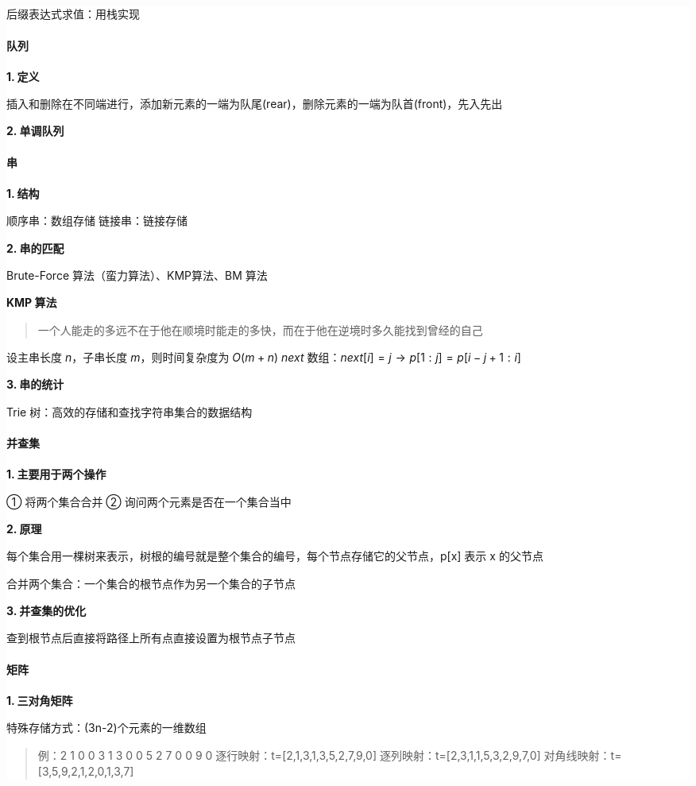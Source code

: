 后缀表达式求值：用栈实现

#### 队列

**1. 定义**

插入和删除在不同端进行，添加新元素的一端为队尾(rear)，删除元素的一端为队首(front)，先入先出

**2. 单调队列**

#### 串

**1. 结构**

顺序串：数组存储
链接串：链接存储

**2. 串的匹配**

Brute-Force 算法（蛮力算法）、KMP算法、BM 算法

**KMP 算法**

> 一个人能走的多远不在于他在顺境时能走的多快，而在于他在逆境时多久能找到曾经的自己

设主串长度 $n$，子串长度 $m$，则时间复杂度为 $O(m+n)$
$next$ 数组：$next[i]=j\rightarrow p[1:j]=p[i-j+1:i]$

**3. 串的统计**

Trie 树：高效的存储和查找字符串集合的数据结构

#### 并查集

**1. 主要用于两个操作**

① 将两个集合合并
② 询问两个元素是否在一个集合当中

**2. 原理**

每个集合用一棵树来表示，树根的编号就是整个集合的编号，每个节点存储它的父节点，p[x] 表示 x 的父节点

合并两个集合：一个集合的根节点作为另一个集合的子节点

**3. 并查集的优化**

查到根节点后直接将路径上所有点直接设置为根节点子节点

#### 矩阵

**1. 三对角矩阵**

特殊存储方式：(3n-2)个元素的一维数组

> 例：2 1 0 0
>        3 1 3 0
>        0 5 2 7
>        0 0 9 0
> 逐行映射：t=[2,1,3,1,3,5,2,7,9,0]
> 逐列映射：t=[2,3,1,1,5,3,2,9,7,0]
> 对角线映射：t=[3,5,9,2,1,2,0,1,3,7]
